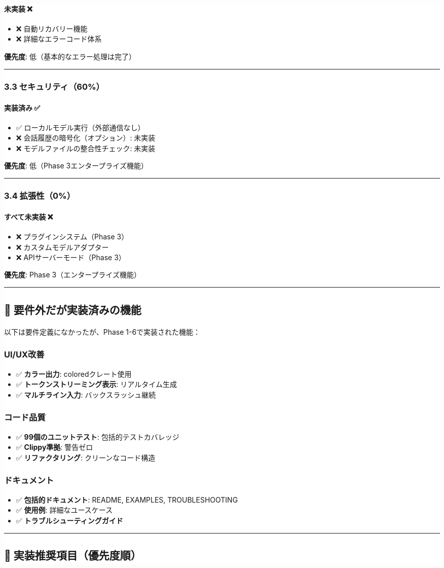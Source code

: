 #### 未実装 ❌
- ❌ 自動リカバリー機能
- ❌ 詳細なエラーコード体系

**優先度**: 低（基本的なエラー処理は完了）

---

### 3.3 セキュリティ（60%）

#### 実装済み ✅
- ✅ ローカルモデル実行（外部通信なし）
- ❌ 会話履歴の暗号化（オプション）: 未実装
- ❌ モデルファイルの整合性チェック: 未実装

**優先度**: 低（Phase 3エンタープライズ機能）

---

### 3.4 拡張性（0%）

#### すべて未実装 ❌
- ❌ プラグインシステム（Phase 3）
- ❌ カスタムモデルアダプター
- ❌ APIサーバーモード（Phase 3）

**優先度**: Phase 3（エンタープライズ機能）

---

## 🎯 要件外だが実装済みの機能

以下は要件定義になかったが、Phase 1-6で実装された機能：

### UI/UX改善
- ✅ **カラー出力**: coloredクレート使用
- ✅ **トークンストリーミング表示**: リアルタイム生成
- ✅ **マルチライン入力**: バックスラッシュ継続

### コード品質
- ✅ **99個のユニットテスト**: 包括的テストカバレッジ
- ✅ **Clippy準拠**: 警告ゼロ
- ✅ **リファクタリング**: クリーンなコード構造

### ドキュメント
- ✅ **包括的ドキュメント**: README, EXAMPLES, TROUBLESHOOTING
- ✅ **使用例**: 詳細なユースケース
- ✅ **トラブルシューティングガイド**

---

## 📝 実装推奨項目（優先度順）
